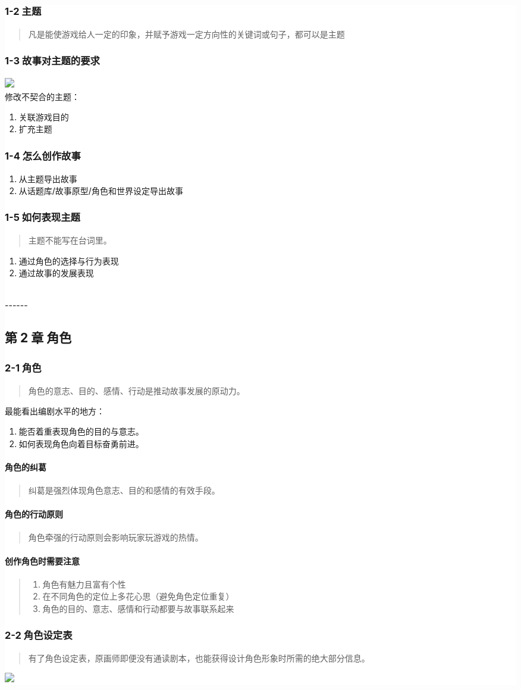 ### 1-2 主题
> 凡是能使游戏给人一定的印象，并赋予游戏一定方向性的关键词或句子，都可以是主题

### 1-3 故事对主题的要求
<div class="text--center">
    <img src={require('./assets/5094bd9e42192fb1955c9bb89ee45bdb.png').default} width="75%" />
</div>
修改不契合的主题：

1. 关联游戏目的 
2. 扩充主题

### 1-4 怎么创作故事
1. 从主题导出故事
2. 从话题库/故事原型/角色和世界设定导出故事

### 1-5 如何表现主题
> 主题不能写在台词里。

1. 通过角色的选择与行为表现
2. 通过故事的发展表现


<br/>
------

## 第 2 章 角色

### 2-1 角色
> 角色的意志、目的、感情、行动是推动故事发展的原动力。

最能看出编剧水平的地方：
1. 能否着重表现角色的目的与意志。
2. 如何表现角色向着目标奋勇前进。

#### 角色的纠葛
> 纠葛是强烈体现角色意志、目的和感情的有效手段。

#### 角色的行动原则
> 角色牵强的行动原则会影响玩家玩游戏的热情。

#### 创作角色时需要注意
> 1. 角色有魅力且富有个性
> 2. 在不同角色的定位上多花心思（避免角色定位重复）
> 3. 角色的目的、意志、感情和行动都要与故事联系起来


### 2-2 角色设定表
> 有了角色设定表，原画师即便没有通读剧本，也能获得设计角色形象时所需的绝大部分信息。

<div class="text--center">
    <img src={require('./assets/49887b330e9f62bb30a1eaf02a6cb82f.png').default} width="75%" />
</div>
